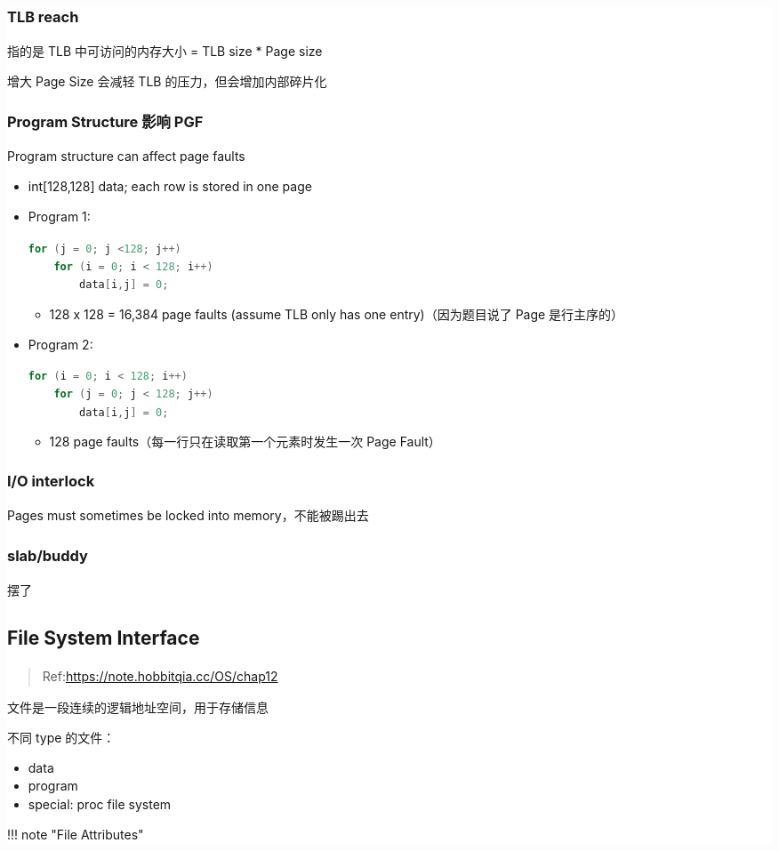 ### TLB reach

指的是 TLB 中可访问的内存大小 = TLB size * Page size

增大 Page Size 会减轻 TLB 的压力，但会增加内部碎片化

### Program Structure 影响 PGF

Program structure can affect page faults

- int[128,128] data; each row is stored in one page 
- Program 1:

    ```c
    for (j = 0; j <128; j++)
        for (i = 0; i < 128; i++)
            data[i,j] = 0;
    ```

    - 128 x 128 = 16,384 page faults (assume TLB only has one entry)（因为题目说了 Page 是行主序的）

- Program 2:

    ```c
    for (i = 0; i < 128; i++)
        for (j = 0; j < 128; j++)
            data[i,j] = 0;
    ```
    
    - 128 page faults（每一行只在读取第一个元素时发生一次 Page Fault）

### I/O interlock

Pages must sometimes be locked into memory，不能被踢出去

### slab/buddy

摆了

## File System Interface

> Ref:https://note.hobbitqia.cc/OS/chap12

文件是一段连续的逻辑地址空间，用于存储信息

不同 type 的文件：

- data
- program
- special: proc file system

!!! note "File Attributes"